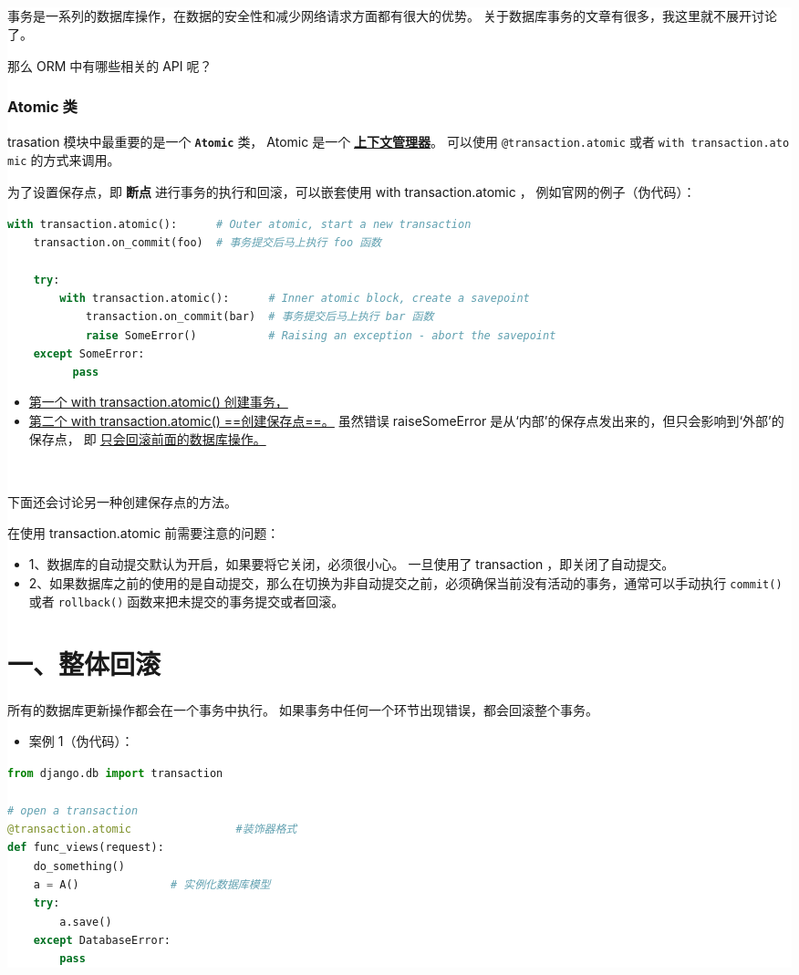 事务是一系列的数据库操作，在数据的安全性和减少网络请求方面都有很大的优势。
关于数据库事务的文章有很多，我这里就不展开讨论了。

那么 ORM 中有哪些相关的 API 呢？ 

### Atomic 类
trasation 模块中最重要的是一个 **`Atomic`** 类， Atomic 是一个 **<u>上下文管理器</u>**。
可以使用 `@transaction.atomic` 或者 `with transaction.atomic` 的方式来调用。 

为了设置保存点，即 **断点** 进行事务的执行和回滚，可以嵌套使用 with transaction.atomic ，
例如官网的例子（伪代码）：

```py
with transaction.atomic():      # Outer atomic, start a new transaction
    transaction.on_commit(foo)  # 事务提交后马上执行 foo 函数

    try:
        with transaction.atomic():      # Inner atomic block, create a savepoint
            transaction.on_commit(bar)  # 事务提交后马上执行 bar 函数
            raise SomeError()           # Raising an exception - abort the savepoint
    except SomeError:
          pass
```
- <u>第一个 with transaction.atomic() 创建事务，</u>
- <u>第二个 with transaction.atomic() ==创建保存点==。</u>
虽然错误 raiseSomeError 是从‘内部’的保存点发出来的，但只会影响到‘外部’的保存点，
即 <u>只会回滚前面的数据库操作。</u>

<br>

下面还会讨论另一种创建保存点的方法。
<br>
 
在使用 transaction.atomic 前需要注意的问题： 

- 1、数据库的自动提交默认为开启，如果要将它关闭，必须很小心。
一旦使用了 transaction ，即关闭了自动提交。 
- 2、如果数据库之前的使用的是自动提交，那么在切换为非自动提交之前，必须确保当前没有活动的事务，通常可以手动执行 `commit()` 或者 `rollback()` 函数来把未提交的事务提交或者回滚。
 


# 一、整体回滚

所有的数据库更新操作都会在一个事务中执行。
如果事务中任何一个环节出现错误，都会回滚整个事务。

- 案例 1（伪代码）：
```py
from django.db import transaction

# open a transaction
@transaction.atomic                #装饰器格式
def func_views(request):
    do_something()    
    a = A()              # 实例化数据库模型
    try:
        a.save()
    except DatabaseError:
        pass
```
